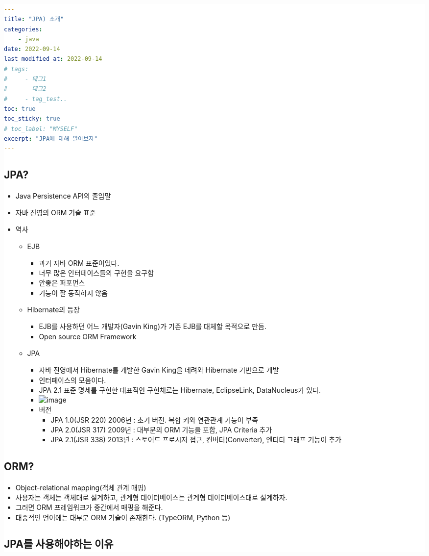 ```yaml
---
title: "JPA) 소개"
categories: 
    - java
date: 2022-09-14
last_modified_at: 2022-09-14
# tags:
#     - 태그1
#     - 태그2
#     - tag_test..
toc: true
toc_sticky: true
# toc_label: "MYSELF"
excerpt: "JPA에 대해 알아보자"
---
```


## JPA?
- Java Persistence API의 줄임말
- 자바 진영의 ORM 기술 표준

- 역사
  - EJB
    - 과거 자바 ORM 표준이었다.
    - 너무 많은 인터페이스들의 구현을 요구함
    - 안좋은 퍼포먼스
    - 기능이 잘 동작하지 않음

  - Hibernate의 등장
    - EJB를 사용하던 어느 개발자(Gavin King)가 기존 EJB를 대체할 목적으로 만듬.
    - Open source ORM Framework

  - JPA
    - 자바 진영에서 Hibernate를 개발한 Gavin King을 데려와 Hibernate 기반으로 개발
    - 인터페이스의 모음이다.
    - JPA 2.1 표준 명세를 구현한 대표적인 구현체로는 Hibernate, EclipseLink, DataNucleus가 있다.
    - ![image](https://user-images.githubusercontent.com/36228833/190185177-809cf1e1-ebd5-4143-9a18-9070727ec216.png)
    - 버전
      - JPA 1.0(JSR 220) 2006년 : 초기 버전. 복합 키와 연관관계 기능이 부족
      - JPA 2.0(JSR 317) 2009년 : 대부분의 ORM 기능을 포함, JPA Criteria 추가
      - JPA 2.1(JSR 338) 2013년 : 스토어드 프로시저 접근, 컨버터(Converter), 엔티티 그래프 기능이 추가

## ORM?
- Object-relational mapping(객체 관계 매핑)
- 사용자는 객체는 객체대로 설계하고, 관계형 데이터베이스는 관계형 데이터베이스대로 설계하자.
- 그러면 ORM 프레임워크가 중간에서 매핑을 해준다.
- 대중적인 언어에는 대부분 ORM 기술이 존재한다. (TypeORM, Python 등)

## JPA를 사용해야하는 이유
